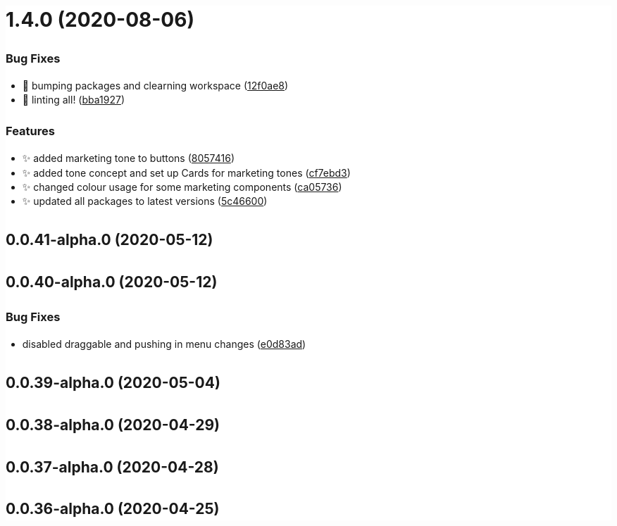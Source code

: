 

# 1.4.0 (2020-08-06)


### Bug Fixes

* 🐛 bumping packages and clearning workspace ([12f0ae8](https://github.com/dusk-network/dusk-ui-kit/commit/12f0ae8749d33e811669588fb6d922b7462d537d))
* 🐛 linting all! ([bba1927](https://github.com/dusk-network/dusk-ui-kit/commit/bba19274916dfc783f787cb098e8ff33fdb4c7a9))


### Features

* ✨ added marketing tone to buttons ([8057416](https://github.com/dusk-network/dusk-ui-kit/commit/8057416eb7e015c0a306250b1f2319c26790ac18))
* ✨ added tone concept and set up Cards for marketing tones ([cf7ebd3](https://github.com/dusk-network/dusk-ui-kit/commit/cf7ebd38caf5b4ab155e1640a4df9958b913b3df))
* ✨ changed colour usage for some marketing components ([ca05736](https://github.com/dusk-network/dusk-ui-kit/commit/ca05736d2080d1b266a20a80d247bf443780aafd))
* ✨ updated all packages to latest versions ([5c46600](https://github.com/dusk-network/dusk-ui-kit/commit/5c46600d34dc582bccf5b1dc075cf38a156f37e2))



## 0.0.41-alpha.0 (2020-05-12)



## 0.0.40-alpha.0 (2020-05-12)


### Bug Fixes

* disabled draggable and pushing in menu changes ([e0d83ad](https://github.com/dusk-network/dusk-ui-kit/commit/e0d83ade625b674afd890c698ab8ccf981350e8f))



## 0.0.39-alpha.0 (2020-05-04)



## 0.0.38-alpha.0 (2020-04-29)



## 0.0.37-alpha.0 (2020-04-28)



## 0.0.36-alpha.0 (2020-04-25)
